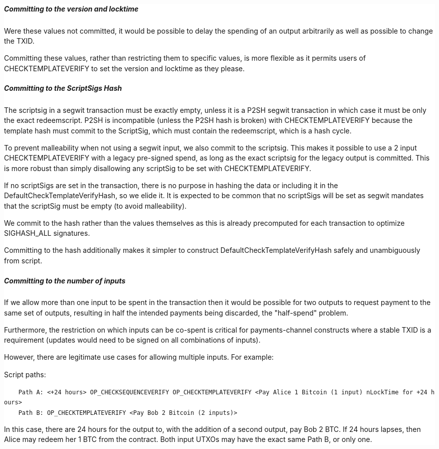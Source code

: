 <h5>Committing to the version and locktime</h5>


Were these values not committed, it would be possible to delay the spending of
an output arbitrarily as well as possible to change the TXID.

Committing these values, rather than restricting them to specific values, is
more flexible as it permits users of CHECKTEMPLATEVERIFY to set the version and
locktime as they please.

<h5>Committing to the ScriptSigs Hash</h5>


The scriptsig in a segwit transaction must be exactly empty, unless it is a P2SH
segwit transaction in which case it must be only the exact redeemscript. P2SH is incompatible
(unless the P2SH hash is broken) with CHECKTEMPLATEVERIFY because the template hash must commit
to the ScriptSig, which must contain the redeemscript, which is a hash cycle.

To prevent malleability when not using a segwit input, we also commit to the
scriptsig. This makes it possible to use a 2 input CHECKTEMPLATEVERIFY with a legacy pre-signed
spend, as long as the exact scriptsig for the legacy output is committed. This is more robust than
simply disallowing any scriptSig to be set with CHECKTEMPLATEVERIFY.

If no scriptSigs are set in the transaction, there is no purpose in hashing the data or including it
in the DefaultCheckTemplateVerifyHash, so we elide it. It is expected to be common that no scriptSigs will be
set as segwit mandates that the scriptSig must be empty (to avoid malleability).

We commit to the hash rather than the values themselves as this is already
precomputed for each transaction to optimize SIGHASH_ALL signatures.

Committing to the hash additionally makes it simpler to construct DefaultCheckTemplateVerifyHash safely and unambiguously from
script.

<h5>Committing to the number of inputs</h5>


If we allow more than one input to be spent in the transaction then it would be
possible for two outputs to request payment to the same set of outputs,
resulting in half the intended payments being discarded, the "half-spend" problem.

Furthermore, the restriction on which inputs can be co-spent is critical for
payments-channel constructs where a stable TXID is a requirement (updates would
need to be signed on all combinations of inputs).

However, there are legitimate use cases for allowing multiple inputs. For
example:

Script paths:

```
    Path A: <+24 hours> OP_CHECKSEQUENCEVERIFY OP_CHECKTEMPLATEVERIFY <Pay Alice 1 Bitcoin (1 input) nLockTime for +24 hours>
    Path B: OP_CHECKTEMPLATEVERIFY <Pay Bob 2 Bitcoin (2 inputs)>
```


In this case, there are 24 hours for the output to, with the addition of a
second output, pay Bob 2 BTC. If 24 hours lapses, then Alice may redeem her 1
BTC from the contract. Both input UTXOs may have the exact same Path B, or only one.
